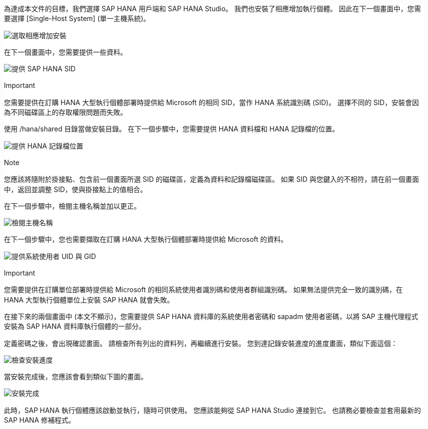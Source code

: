為達成本文件的目標，我們選擇 SAP HANA 用戶端和 SAP HANA Studio。 我們也安裝了相應增加執行個體。 因此在下一個畫面中，您需要選擇 [Single-Host System] \(單一主機系統)。 

![選取相應增加安裝](./media/hana-installation/image21_single_host.PNG)

在下一個畫面中，您需要提供一些資料。

![提供 SAP HANA SID](./media/hana-installation/image22_provide_sid.PNG)

> [!Important]
> 您需要提供在訂購 HANA 大型執行個體部署時提供給 Microsoft 的相同 SID，當作 HANA 系統識別碼 (SID)。 選擇不同的 SID，安裝會因為不同磁碟區上的存取權限問題而失敗。

使用 /hana/shared 目錄當做安裝目錄。 在下一個步驟中，您需要提供 HANA 資料檔和 HANA 記錄檔的位置。


![提供 HANA 記錄檔位置](./media/hana-installation/image23_provide_log.PNG)

> [!Note]
> 您應該將隨附於掛接點、包含前一個畫面所選 SID 的磁碟區，定義為資料和記錄檔磁碟區。 如果 SID 與您鍵入的不相符，請在前一個畫面中，返回並調整 SID，使與掛接點上的值相合。

在下一個步驟中，檢閱主機名稱並加以更正。 

![檢閱主機名稱](./media/hana-installation/image24_review_host_name.PNG)

在下一個步驟中，您也需要擷取在訂購 HANA 大型執行個體部署時提供給 Microsoft 的資料。 

![提供系統使用者 UID 與 GID](./media/hana-installation/image25_provide_guid.PNG)

> [!Important]
> 您需要提供在訂購單位部署時提供給 Microsoft 的相同系統使用者識別碼和使用者群組識別碼。 如果無法提供完全一致的識別碼，在 HANA 大型執行個體單位上安裝 SAP HANA 就會失敗。

在接下來的兩個畫面中 (本文不顯示)，您需要提供 SAP HANA 資料庫的系統使用者密碼和 sapadm 使用者密碼，以將 SAP 主機代理程式安裝為 SAP HANA 資料庫執行個體的一部分。

定義密碼之後，會出現確認畫面。 請檢查所有列出的資料列，再繼續進行安裝。 您到達記錄安裝進度的進度畫面，類似下面這個：

![檢查安裝進度](./media/hana-installation/image27_show_progress.PNG)

當安裝完成後，您應該會看到類似下圖的畫面。

![安裝完成](./media/hana-installation/image28_install_finished.PNG)

此時，SAP HANA 執行個體應該啟動並執行，隨時可供使用。 您應該能夠從 SAP HANA Studio 連接到它。 也請務必要檢查並套用最新的 SAP HANA 修補程式。





















